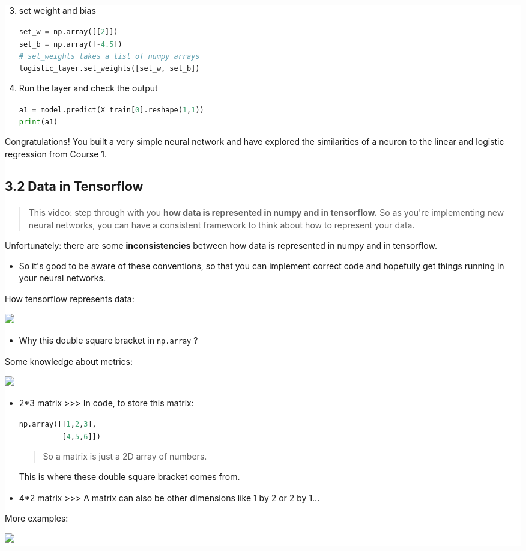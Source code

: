   3. set weight and bias
     ```python
     set_w = np.array([[2]])
     set_b = np.array([-4.5])
     # set_weights takes a list of numpy arrays
     logistic_layer.set_weights([set_w, set_b])
     ```
  
  4. Run the layer and check the output
     ```python
     a1 = model.predict(X_train[0].reshape(1,1))
     print(a1)
     ```

Congratulations! You built a very simple neural network and have explored the similarities of a neuron to the linear and logistic regression from Course 1.

## 3.2 Data in Tensorflow

> This video:  step through with you **how data is represented in numpy and in tensorflow.** So as you're implementing new neural networks, you can have a consistent framework to think about how to represent your data.

Unfortunately: there are some **inconsistencies** between how data is represented in numpy and in tensorflow. 

- So it's good to be aware of these conventions, so that you can implement correct code and hopefully get things running in your neural networks.

How tensorflow represents data:

<img src="https://siyuan-harry.oss-cn-beijing.aliyuncs.com/oss://siyuan-harry/20231106192213.png"/>

- Why this double square bracket in `np.array` ?

Some knowledge about metrics:

<img src="https://siyuan-harry.oss-cn-beijing.aliyuncs.com/oss://siyuan-harry/20231106194020.png"/>

- 2*3 matrix >>> In code, to store this matrix:

  ```python
  np.array([[1,2,3],
            [4,5,6]])
  ```

  > So a matrix is just a 2D array of numbers.

  This is where these double square bracket comes from.

- 4*2 matrix >>> A matrix can also be other dimensions like 1 by 2 or 2 by 1...

More examples:

<img src="https://siyuan-harry.oss-cn-beijing.aliyuncs.com/oss://siyuan-harry/20231106194839.png"/>
